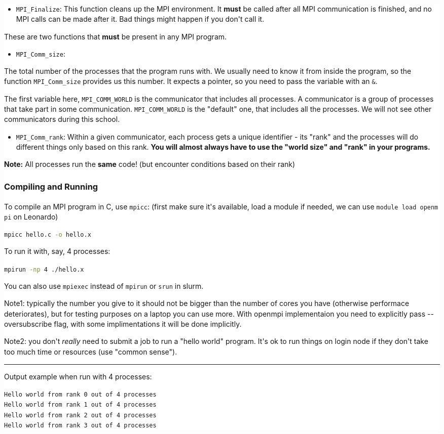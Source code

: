 
- `MPI_Finalize`: This function cleans up the MPI environment. It **must** be called after all MPI communication is finished, and no MPI calls can be made after it. Bad things might happen if you don't call it. 


These are two functions that **must** be present in any MPI program.

- `MPI_Comm_size`: 

The total number of the processes that the program runs with. We usually need to know it from inside the program, so the function `MPI_Comm_size` provides us this number. It expects a pointer, so you need to pass the variable with an `&`.

The first variable here, `MPI_COMM_WORLD` is the communicator that includes all processes. A communicator is a group of processes that take part in some communication. `MPI_COMM_WORLD` is the "default" one, that includes all the processes. We will not see other communicators during this school.


- `MPI_Comm_rank`: Within a given communicator, each process gets a unique identifier - its "rank" and the processes will do different things only based on this rank. 
**You will almost always have to use the "world size" and "rank" in your programs.**


**Note:** All processes run the **same** code! (but encounter conditions based on their rank)



### Compiling and Running

To compile an MPI program in C, use `mpicc`: (first make sure it's available, load a module if needed, we can use `module load openmpi` on Leonardo)

```bash
mpicc hello.c -o hello.x
```

To run it with, say, 4 processes:

```bash
mpirun -np 4 ./hello.x
```

You can also use `mpiexec` instead of `mpirun` or `srun` in slurm.


Note1: typically the number you give to it should not be bigger than the number of cores you have (otherwise performace deteriorates), but for testing purposes on a laptop you can use more. With openmpi implementaion you need to explicitly pass --oversubscribe flag, with some implimentations it will be done implicitly.

Note2: you don't *really* need to submit a job to run a "hello world" program. It's ok to run things on login node if they don't take too much time or resources (use "common sense").


---

Output example when run with 4 processes:

```bash
Hello world from rank 0 out of 4 processes
Hello world from rank 1 out of 4 processes
Hello world from rank 2 out of 4 processes
Hello world from rank 3 out of 4 processes
```
